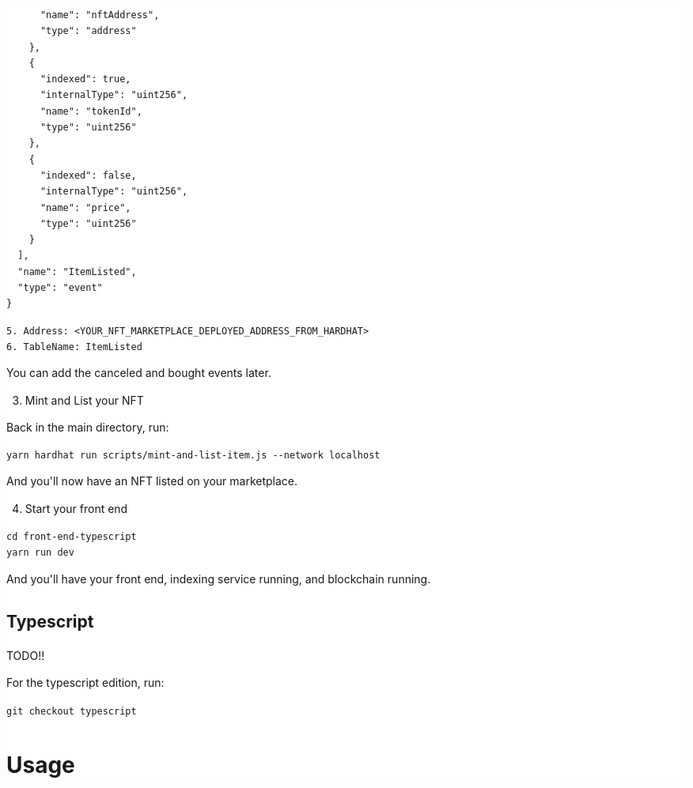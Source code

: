 ```
      "name": "nftAddress",
      "type": "address"
    },
    {
      "indexed": true,
      "internalType": "uint256",
      "name": "tokenId",
      "type": "uint256"
    },
    {
      "indexed": false,
      "internalType": "uint256",
      "name": "price",
      "type": "uint256"
    }
  ],
  "name": "ItemListed",
  "type": "event"
}
```
    5. Address: <YOUR_NFT_MARKETPLACE_DEPLOYED_ADDRESS_FROM_HARDHAT>
    6. TableName: ItemListed

You can add the canceled and bought events later. 

3. Mint and List your NFT

Back in the main directory, run:

```
yarn hardhat run scripts/mint-and-list-item.js --network localhost
```

And you'll now have an NFT listed on your marketplace. 

4. Start your front end

```
cd front-end-typescript
yarn run dev
```

And you'll have your front end, indexing service running, and blockchain running. 

## Typescript

TODO!!

For the typescript edition, run:

```
git checkout typescript
```


# Usage
